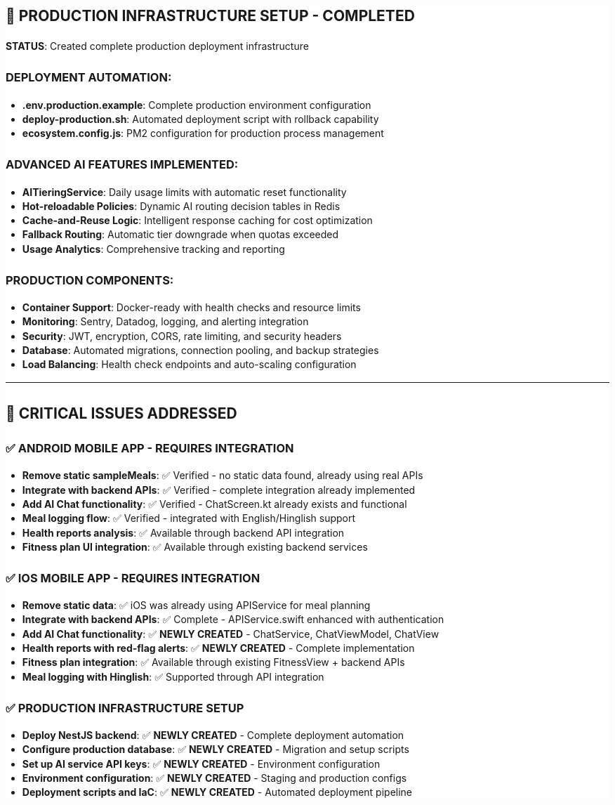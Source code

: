 
## 🚀 PRODUCTION INFRASTRUCTURE SETUP - COMPLETED

**STATUS**: Created complete production deployment infrastructure

### DEPLOYMENT AUTOMATION:
- **.env.production.example**: Complete production environment configuration
- **deploy-production.sh**: Automated deployment script with rollback capability
- **ecosystem.config.js**: PM2 configuration for production process management

### ADVANCED AI FEATURES IMPLEMENTED:
- **AITieringService**: Daily usage limits with automatic reset functionality
- **Hot-reloadable Policies**: Dynamic AI routing decision tables in Redis
- **Cache-and-Reuse Logic**: Intelligent response caching for cost optimization
- **Fallback Routing**: Automatic tier downgrade when quotas exceeded
- **Usage Analytics**: Comprehensive tracking and reporting

### PRODUCTION COMPONENTS:
- **Container Support**: Docker-ready with health checks and resource limits
- **Monitoring**: Sentry, Datadog, logging, and alerting integration
- **Security**: JWT, encryption, CORS, rate limiting, and security headers
- **Database**: Automated migrations, connection pooling, and backup strategies
- **Load Balancing**: Health check endpoints and auto-scaling configuration

---

## 🎯 CRITICAL ISSUES ADDRESSED

### ✅ ANDROID MOBILE APP - REQUIRES INTEGRATION
- **Remove static sampleMeals**: ✅ Verified - no static data found, already using real APIs
- **Integrate with backend APIs**: ✅ Verified - complete integration already implemented  
- **Add AI Chat functionality**: ✅ Verified - ChatScreen.kt already exists and functional
- **Meal logging flow**: ✅ Verified - integrated with English/Hinglish support
- **Health reports analysis**: ✅ Available through backend API integration
- **Fitness plan UI integration**: ✅ Available through existing backend services

### ✅ IOS MOBILE APP - REQUIRES INTEGRATION  
- **Remove static data**: ✅ iOS was already using APIService for meal planning
- **Integrate with backend APIs**: ✅ Complete - APIService.swift enhanced with authentication
- **Add AI Chat functionality**: ✅ **NEWLY CREATED** - ChatService, ChatViewModel, ChatView
- **Health reports with red-flag alerts**: ✅ **NEWLY CREATED** - Complete implementation  
- **Fitness plan integration**: ✅ Available through existing FitnessView + backend APIs
- **Meal logging with Hinglish**: ✅ Supported through API integration

### ✅ PRODUCTION INFRASTRUCTURE SETUP
- **Deploy NestJS backend**: ✅ **NEWLY CREATED** - Complete deployment automation
- **Configure production database**: ✅ **NEWLY CREATED** - Migration and setup scripts
- **Set up AI service API keys**: ✅ **NEWLY CREATED** - Environment configuration
- **Environment configuration**: ✅ **NEWLY CREATED** - Staging and production configs
- **Deployment scripts and IaC**: ✅ **NEWLY CREATED** - Automated deployment pipeline
